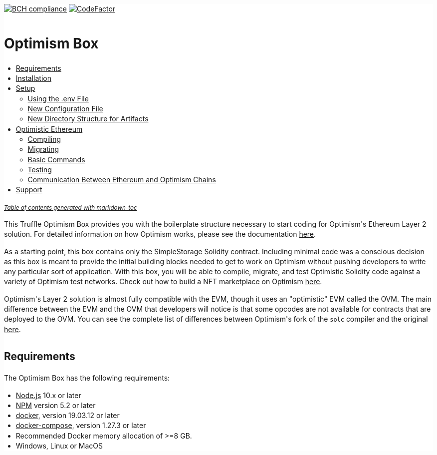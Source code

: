 [![BCH compliance](https://bettercodehub.com/edge/badge/SecondPort/NFT-Marketplace?branch=main)](https://bettercodehub.com/)
[![CodeFactor](https://www.codefactor.io/repository/github/secondport/nft-marketplace/badge)](https://www.codefactor.io/repository/github/secondport/nft-marketplace)
# Optimism Box

- [Requirements](#requirements)
- [Installation](#installation)
- [Setup](#setup)
  * [Using the .env File](#using-the-env-file)
  * [New Configuration File](#new-configuration-file)
  * [New Directory Structure for Artifacts](#new-directory-structure-for-artifacts)
- [Optimistic Ethereum](#optimistic-ethereum)
  * [Compiling](#compiling)
  * [Migrating](#migrating)
  * [Basic Commands](#basic-commands)
  * [Testing](#testing)
  * [Communication Between Ethereum and Optimism Chains](#communication-between-ethereum-and-optimism-chains)
- [Support](#support)

<small><i><a href='http://ecotrust-canada.github.io/markdown-toc/'>Table of contents generated with markdown-toc</a></i></small>

This Truffle Optimism Box provides you with the boilerplate structure necessary to start coding for Optimism's Ethereum Layer 2 solution. For detailed information on how Optimism works, please see the documentation [here](http://community.optimism.io/docs/developers/integration.html#).

As a starting point, this box contains only the SimpleStorage Solidity contract. Including minimal code was a conscious decision as this box is meant to provide the initial building blocks needed to get to work on Optimism without pushing developers to write any particular sort of application. With this box, you will be able to compile, migrate, and test Optimistic Solidity code against a variety of Optimism test networks. Check out how to build a NFT marketplace on Optimism [here](https://trufflesuite.com/guides/nft-marketplace/).

Optimism's Layer 2 solution is almost fully compatible with the EVM, though it uses an "optimistic" EVM called the OVM. The main difference between the EVM and the OVM that developers will notice is that some opcodes are not available for contracts that are deployed to the OVM. You can see the complete list of differences between Optimism's fork of the `solc` compiler and the original [here](https://github.com/ethereum-optimism/solidity/compare/27d51765c0623c9f6aef7c00214e9fe705c331b1...develop-0.6).

## Requirements

The Optimism Box has the following requirements:

- [Node.js](https://nodejs.org/) 10.x or later
- [NPM](https://docs.npmjs.com/cli/) version 5.2 or later
- [docker](https://docs.docker.com/get-docker/), version 19.03.12 or later
- [docker-compose](https://docs.docker.com/compose/install/), version 1.27.3 or later
- Recommended Docker memory allocation of >=8 GB.
- Windows, Linux or MacOS
